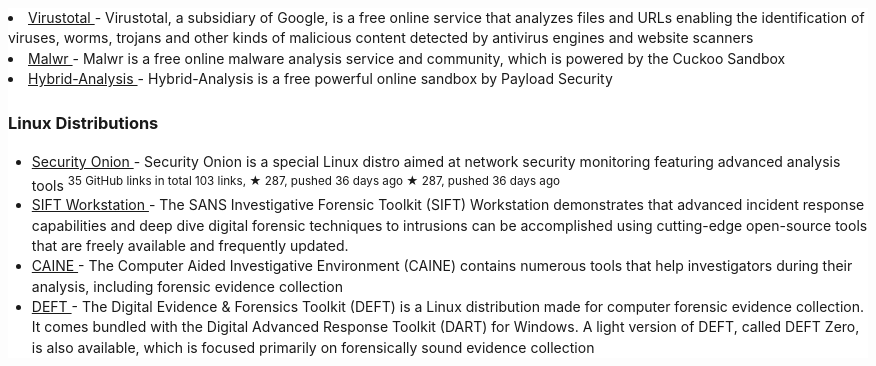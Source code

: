  </li>
 <li>
  <a href="https://www.virustotal.com">
   Virustotal
  </a>
  - Virustotal, a subsidiary of Google, is a free online service that analyzes files and URLs enabling the identification of viruses, worms, trojans and other kinds of malicious content detected by antivirus engines and website scanners
 </li>
 <li>
  <a href="https://malwr.com">
   Malwr
  </a>
  - Malwr is a free online malware analysis service and community, which is powered by the Cuckoo Sandbox
 </li>
 <li>
  <a href="https://www.hybrid-analysis.com/">
   Hybrid-Analysis
  </a>
  - Hybrid-Analysis is a free powerful online sandbox by Payload Security
 </li>
</ul>
<h3>
 Linux Distributions
</h3>
<ul>
 <li>
  <a href="https://github.com/Security-Onion-Solutions/security-onion">
   Security Onion
  </a>
  - Security Onion is a special Linux distro aimed at network security monitoring featuring advanced analysis tools
  <sup>
   35 GitHub links in total 103 links, ★ 287, pushed 36 days ago
  </sup>
  <sup>
   &#9733 287, pushed 36 days ago
  </sup>
 </li>
 <li>
  <a href="http://digital-forensics.sans.org/community/downloads">
   SIFT Workstation
  </a>
  - The SANS Investigative Forensic Toolkit (SIFT) Workstation demonstrates that advanced incident response capabilities and deep dive digital forensic techniques to intrusions can be accomplished using cutting-edge open-source tools that are freely available and frequently updated.
 </li>
 <li>
  <a href="http://www.caine-live.net/index.html">
   CAINE
  </a>
  - The Computer Aided Investigative Environment (CAINE) contains numerous tools that help investigators during their analysis, including forensic evidence collection
 </li>
 <li>
  <a href="http://www.deftlinux.net/">
   DEFT
  </a>
  - The Digital Evidence & Forensics Toolkit (DEFT) is a Linux distribution made for computer forensic evidence collection. It comes bundled with the Digital Advanced Response Toolkit (DART) for Windows. A light version of DEFT, called DEFT Zero, is also available, which is focused primarily on forensically sound evidence collection
 </li>